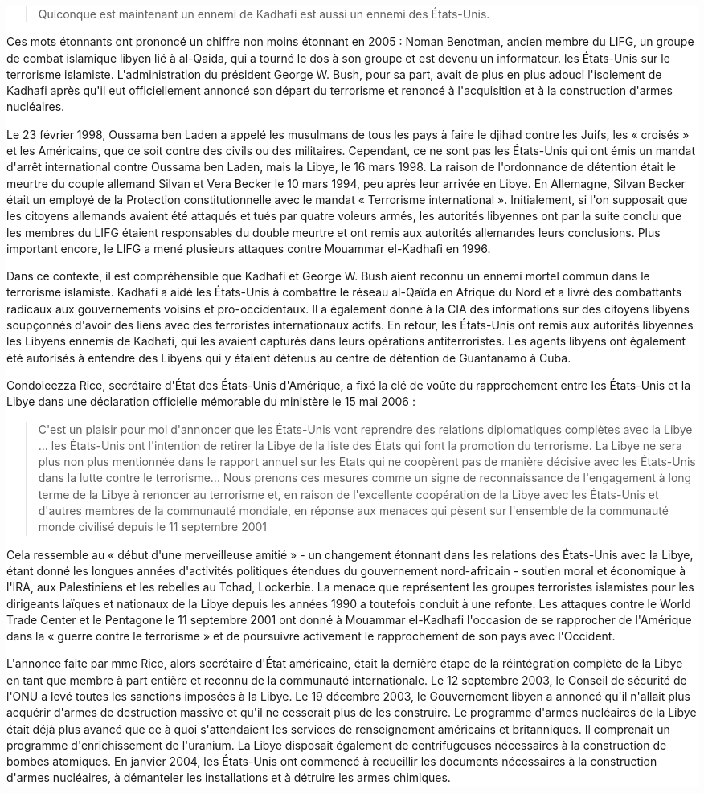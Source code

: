 > Quiconque est maintenant un ennemi de Kadhafi est aussi un ennemi des États-Unis.

Ces mots étonnants ont prononcé un chiffre non moins étonnant en 2005 : Noman Benotman, ancien membre du LIFG, un groupe de combat islamique libyen lié à al-Qaida, qui a tourné le dos à son groupe et est devenu un informateur. les États-Unis sur le terrorisme islamiste. L'administration du président George W. Bush, pour sa part, avait de plus en plus adouci l'isolement de Kadhafi après qu'il eut officiellement annoncé son départ du terrorisme et renoncé à l'acquisition et à la construction d'armes nucléaires.

Le 23 février 1998, Oussama ben Laden a appelé les musulmans de tous les pays à faire le djihad contre les Juifs, les « croisés » et les Américains, que ce soit contre des civils ou des militaires. Cependant, ce ne sont pas les États-Unis qui ont émis un mandat d'arrêt international contre Oussama ben Laden, mais la Libye, le 16 mars 1998. La raison de l'ordonnance de détention était le meurtre du couple allemand Silvan et Vera Becker le 10 mars 1994, peu après leur arrivée en Libye. En Allemagne, Silvan Becker était un employé de la Protection constitutionnelle avec le mandat « Terrorisme international ». Initialement, si l'on supposait que les citoyens allemands avaient été attaqués et tués par quatre voleurs armés, les autorités libyennes ont par la suite conclu que les membres du LIFG étaient responsables du double meurtre et ont remis aux autorités allemandes leurs conclusions. Plus important encore, le LIFG a mené plusieurs attaques contre Mouammar el-Kadhafi en 1996.

Dans ce contexte, il est compréhensible que Kadhafi et George W. Bush aient reconnu un ennemi mortel commun dans le terrorisme islamiste. Kadhafi a aidé les États-Unis à combattre le réseau al-Qaïda en Afrique du Nord et a livré des combattants radicaux aux gouvernements voisins et pro-occidentaux. Il a également donné à la CIA des informations sur des citoyens libyens soupçonnés d'avoir des liens avec des terroristes internationaux actifs. En retour, les États-Unis ont remis aux autorités libyennes les Libyens ennemis de Kadhafi, qui les avaient capturés dans leurs opérations antiterroristes. Les agents libyens ont également été autorisés à entendre des Libyens qui y étaient détenus au centre de détention de Guantanamo à Cuba.

Condoleezza Rice, secrétaire d'État des États-Unis d'Amérique, a fixé la clé de voûte du rapprochement entre les États-Unis et la Libye dans une déclaration officielle mémorable du ministère le 15 mai 2006 :

> C'est un plaisir pour moi d'annoncer que les États-Unis vont reprendre des relations diplomatiques complètes avec la Libye ... les États-Unis ont l'intention de retirer la Libye de la liste des États qui font la promotion du terrorisme. La Libye ne sera plus non plus mentionnée dans le rapport annuel sur les Etats qui ne coopèrent pas de manière décisive avec les États-Unis dans la lutte contre le terrorisme... Nous prenons ces mesures comme un signe de reconnaissance de l'engagement à long terme de la Libye à renoncer au terrorisme et, en raison de l'excellente coopération de la Libye avec les États-Unis et d'autres membres de la communauté mondiale, en réponse aux menaces qui pèsent sur l'ensemble de la communauté monde civilisé depuis le 11 septembre 2001

Cela ressemble au « début d'une merveilleuse amitié » - un changement étonnant dans les relations des États-Unis avec la Libye, étant donné les longues années d'activités politiques étendues du gouvernement nord-africain - soutien moral et économique à l'IRA, aux Palestiniens et les rebelles au Tchad, Lockerbie. La menace que représentent les groupes terroristes islamistes pour les dirigeants laïques et nationaux de la Libye depuis les années 1990 a toutefois conduit à une refonte. Les attaques contre le World Trade Center et le Pentagone le 11 septembre 2001 ont donné à Mouammar el-Kadhafi l'occasion de se rapprocher de l'Amérique dans la « guerre contre le terrorisme » et de poursuivre activement le rapprochement de son pays avec l'Occident.

L'annonce faite par mme Rice, alors secrétaire d'État américaine, était la dernière étape de la réintégration complète de la Libye en tant que membre à part entière et reconnu de la communauté internationale. Le 12 septembre 2003, le Conseil de sécurité de l'ONU a levé toutes les sanctions imposées à la Libye. Le 19 décembre 2003, le Gouvernement libyen a annoncé qu'il n'allait plus acquérir d'armes de destruction massive et qu'il ne cesserait plus de les construire. Le programme d'armes nucléaires de la Libye était déjà plus avancé que ce à quoi s'attendaient les services de renseignement américains et britanniques. Il comprenait un programme d'enrichissement de l'uranium. La Libye disposait également de centrifugeuses nécessaires à la construction de bombes atomiques. En janvier 2004, les États-Unis ont commencé à recueillir les documents nécessaires à la construction d'armes nucléaires, à démanteler les installations et à détruire les armes chimiques.
